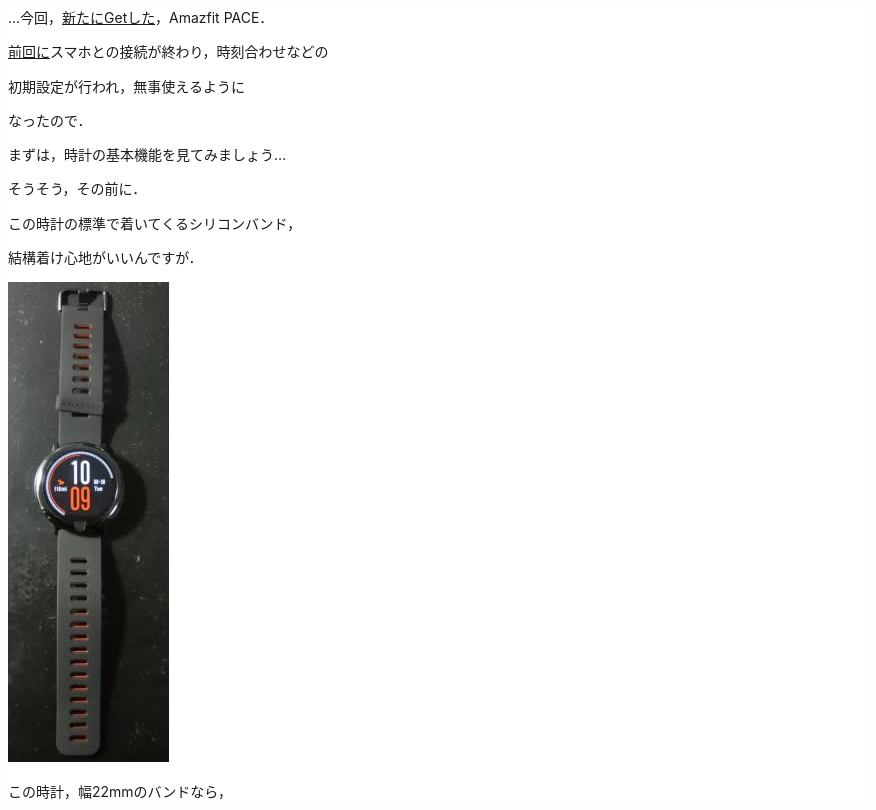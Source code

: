 


…今回，[新たにGetした](ed3d5d801313ccbb4de704222aba3cdc0.md)，Amazfit PACE．


[前回に](ed1bf51c8f4791b77b1b4731aae9be689.md)スマホとの接続が終わり，時刻合わせなどの


初期設定が行われ，無事使えるように


なったので．


まずは，時計の基本機能を見てみましょう…





そうそう，その前に．


この時計の標準で着いてくるシリコンバンド，


結構着け心地がいいんですが．




![6129e24c8554d97879a620afebbd62cd.jpg](images/6129e24c8554d97879a620afebbd62cd.jpg)




この時計，幅22mmのバンドなら，

